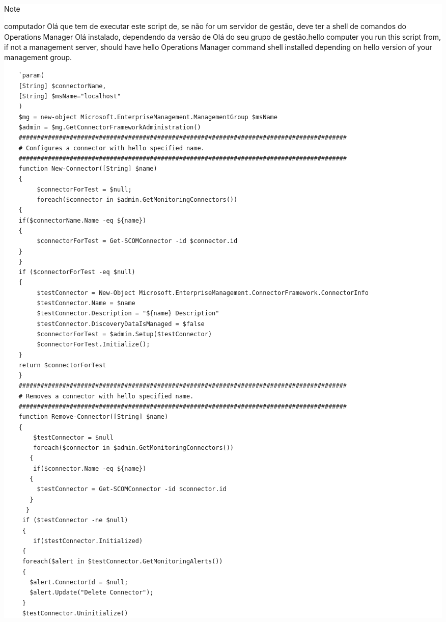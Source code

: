 > [!NOTE]
> <span data-ttu-id="4936a-291">computador Olá que tem de executar este script de, se não for um servidor de gestão, deve ter a shell de comandos do Operations Manager Olá instalado, dependendo da versão de Olá do seu grupo de gestão.</span><span class="sxs-lookup"><span data-stu-id="4936a-291">hello computer you run this script from, if not a management server, should have hello Operations Manager command shell installed depending on hello version of your management group.</span></span>
> 
> 

```
    `param(
    [String] $connectorName,
    [String] $msName="localhost"
    )
    $mg = new-object Microsoft.EnterpriseManagement.ManagementGroup $msName
    $admin = $mg.GetConnectorFrameworkAdministration()
    ##########################################################################################
    # Configures a connector with hello specified name.
    ##########################################################################################
    function New-Connector([String] $name)
    {
         $connectorForTest = $null;
         foreach($connector in $admin.GetMonitoringConnectors())
    {
    if($connectorName.Name -eq ${name})
    {
         $connectorForTest = Get-SCOMConnector -id $connector.id
    }
    }
    if ($connectorForTest -eq $null)
    {
         $testConnector = New-Object Microsoft.EnterpriseManagement.ConnectorFramework.ConnectorInfo
         $testConnector.Name = $name
         $testConnector.Description = "${name} Description"
         $testConnector.DiscoveryDataIsManaged = $false
         $connectorForTest = $admin.Setup($testConnector)
         $connectorForTest.Initialize();
    }
    return $connectorForTest
    }
    ##########################################################################################
    # Removes a connector with hello specified name.
    ##########################################################################################
    function Remove-Connector([String] $name)
    {
        $testConnector = $null
        foreach($connector in $admin.GetMonitoringConnectors())
       {
        if($connector.Name -eq ${name})
       {
         $testConnector = Get-SCOMConnector -id $connector.id
       }
      }
     if ($testConnector -ne $null)
     {
        if($testConnector.Initialized)
     {
     foreach($alert in $testConnector.GetMonitoringAlerts())
     {
       $alert.ConnectorId = $null;
       $alert.Update("Delete Connector");
     }
     $testConnector.Uninitialize()
```